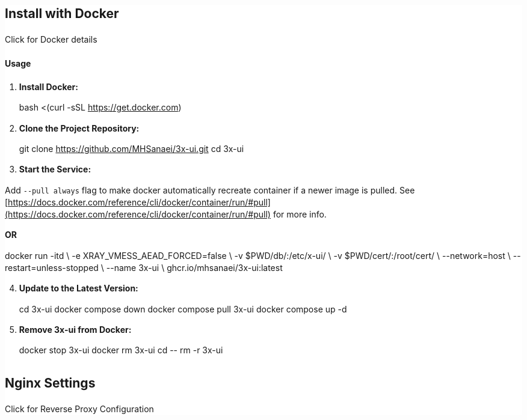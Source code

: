 Install with Docker
-------------------

[](https://github.com/MHSanaei/3x-ui#install-with-docker)

Click for Docker details

#### Usage

[](https://github.com/MHSanaei/3x-ui#usage-1)

1.  **Install Docker:**
    
    bash <(curl -sSL https://get.docker.com)
    
2.  **Clone the Project Repository:**
    
    git clone https://github.com/MHSanaei/3x-ui.git
    cd 3x-ui
    
3.  **Start the Service:**
    

Add `--pull always` flag to make docker automatically recreate container if a newer image is pulled. See [https://docs.docker.com/reference/cli/docker/container/run/#pull](https://docs.docker.com/reference/cli/docker/container/run/#pull) for more info.

**OR**

docker run -itd \\
   -e XRAY\_VMESS\_AEAD\_FORCED=false \\
   -v $PWD/db/:/etc/x-ui/ \\
   -v $PWD/cert/:/root/cert/ \\
   --network=host \\
   --restart=unless-stopped \\
   --name 3x-ui \\
   ghcr.io/mhsanaei/3x-ui:latest

4.  **Update to the Latest Version:**
    
    cd 3x-ui
    docker compose down
    docker compose pull 3x-ui
    docker compose up -d
    
5.  **Remove 3x-ui from Docker:**
    
    docker stop 3x-ui
    docker rm 3x-ui
    cd --
    rm -r 3x-ui
    

Nginx Settings
--------------

[](https://github.com/MHSanaei/3x-ui#nginx-settings)

Click for Reverse Proxy Configuration

